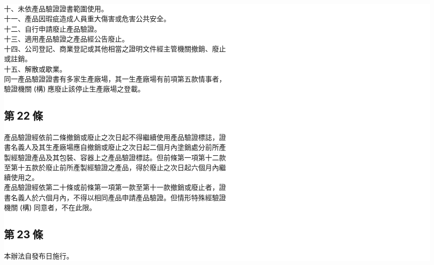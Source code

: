 十、未依產品驗證證書範圍使用。  
十一、產品因瑕疵造成人員重大傷害或危害公共安全。  
十二、自行申請廢止產品驗證。  
十三、適用產品驗證之產品經公告廢止。  
十四、公司登記、商業登記或其他相當之證明文件經主管機關撤銷、廢止  
      或註銷。  
十五、解散或歇業。  
同一產品驗證證書有多家生產廠場，其一生產廠場有前項第五款情事者，  
驗證機關 (構) 應廢止該停止生產廠場之登載。

第 22 條
--------
產品驗證經依前二條撤銷或廢止之次日起不得繼續使用產品驗證標誌，證  
書名義人及其生產廠場應自撤銷或廢止之次日起二個月內塗銷處分前所產  
製經驗證產品及其包裝、容器上之產品驗證標誌。但前條第一項第十二款  
至第十五款於廢止前所產製經驗證之產品，得於廢止之次日起六個月內繼  
續使用之。  
產品驗證經依第二十條或前條第一項第一款至第十一款撤銷或廢止者，證  
書名義人於六個月內，不得以相同產品申請產品驗證。但情形特殊經驗證  
機關 (構) 同意者，不在此限。

第 23 條
--------
本辦法自發布日施行。

